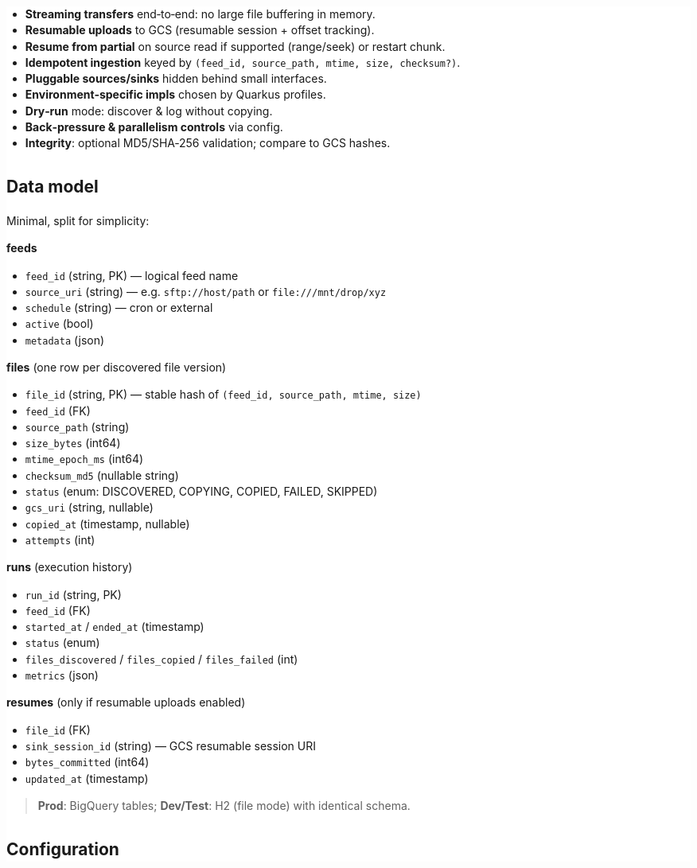 * **Streaming transfers** end‑to‑end: no large file buffering in memory.
* **Resumable uploads** to GCS (resumable session + offset tracking).
* **Resume from partial** on source read if supported (range/seek) or restart chunk.
* **Idempotent ingestion** keyed by `(feed_id, source_path, mtime, size, checksum?)`.
* **Pluggable sources/sinks** hidden behind small interfaces.
* **Environment‑specific impls** chosen by Quarkus profiles.
* **Dry‑run** mode: discover & log without copying.
* **Back‑pressure & parallelism controls** via config.
* **Integrity**: optional MD5/SHA‑256 validation; compare to GCS hashes.

## Data model

Minimal, split for simplicity:

**feeds**

* `feed_id` (string, PK) — logical feed name
* `source_uri` (string) — e.g. `sftp://host/path` or `file:///mnt/drop/xyz`
* `schedule` (string) — cron or external
* `active` (bool)
* `metadata` (json)

**files** (one row per discovered file version)

* `file_id` (string, PK) — stable hash of `(feed_id, source_path, mtime, size)`
* `feed_id` (FK)
* `source_path` (string)
* `size_bytes` (int64)
* `mtime_epoch_ms` (int64)
* `checksum_md5` (nullable string)
* `status` (enum: DISCOVERED, COPYING, COPIED, FAILED, SKIPPED)
* `gcs_uri` (string, nullable)
* `copied_at` (timestamp, nullable)
* `attempts` (int)

**runs** (execution history)

* `run_id` (string, PK)
* `feed_id` (FK)
* `started_at` / `ended_at` (timestamp)
* `status` (enum)
* `files_discovered` / `files_copied` / `files_failed` (int)
* `metrics` (json)

**resumes** (only if resumable uploads enabled)

* `file_id` (FK)
* `sink_session_id` (string) — GCS resumable session URI
* `bytes_committed` (int64)
* `updated_at` (timestamp)

> **Prod**: BigQuery tables; **Dev/Test**: H2 (file mode) with identical schema.

## Configuration
